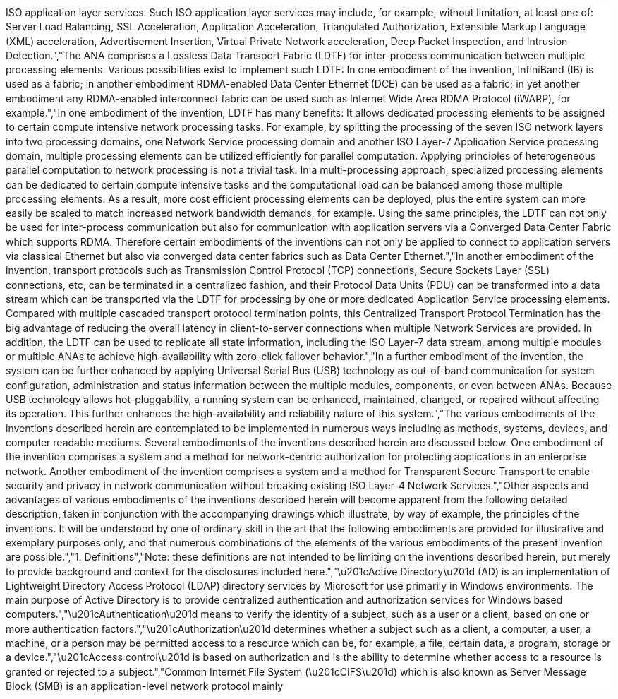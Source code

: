 ISO application layer services. Such ISO application layer services may include, for example, without limitation, at least one of: Server Load Balancing, SSL Acceleration, Application Acceleration, Triangulated Authorization, Extensible Markup Language (XML) acceleration, Advertisement Insertion, Virtual Private Network acceleration, Deep Packet Inspection, and Intrusion Detection.","The ANA comprises a Lossless Data Transport Fabric (LDTF) for inter-process communication between multiple processing elements. Various possibilities exist to implement such LDTF: In one embodiment of the invention, InfiniBand (IB) is used as a fabric; in another embodiment RDMA-enabled Data Center Ethernet (DCE) can be used as a fabric; in yet another embodiment any RDMA-enabled interconnect fabric can be used such as Internet Wide Area RDMA Protocol (iWARP), for example.","In one embodiment of the invention, LDTF has many benefits: It allows dedicated processing elements to be assigned to certain compute intensive network processing tasks. For example, by splitting the processing of the seven ISO network layers into two processing domains, one Network Service processing domain and another ISO Layer-7 Application Service processing domain, multiple processing elements can be utilized efficiently for parallel computation. Applying principles of heterogeneous parallel computation to network processing is not a trivial task. In a multi-processing approach, specialized processing elements can be dedicated to certain compute intensive tasks and the computational load can be balanced among those multiple processing elements. As a result, more cost efficient processing elements can be deployed, plus the entire system can more easily be scaled to match increased network bandwidth demands, for example. Using the same principles, the LDTF can not only be used for inter-process communication but also for communication with application servers via a Converged Data Center Fabric which supports RDMA. Therefore certain embodiments of the inventions can not only be applied to connect to application servers via classical Ethernet but also via converged data center fabrics such as Data Center Ethernet.","In another embodiment of the invention, transport protocols such as Transmission Control Protocol (TCP) connections, Secure Sockets Layer (SSL) connections, etc, can be terminated in a centralized fashion, and their Protocol Data Units (PDU) can be transformed into a data stream which can be transported via the LDTF for processing by one or more dedicated Application Service processing elements. Compared with multiple cascaded transport protocol termination points, this Centralized Transport Protocol Termination has the big advantage of reducing the overall latency in client-to-server connections when multiple Network Services are provided. In addition, the LDTF can be used to replicate all state information, including the ISO Layer-7 data stream, among multiple modules or multiple ANAs to achieve high-availability with zero-click failover behavior.","In a further embodiment of the invention, the system can be further enhanced by applying Universal Serial Bus (USB) technology as out-of-band communication for system configuration, administration and status information between the multiple modules, components, or even between ANAs. Because USB technology allows hot-pluggability, a running system can be enhanced, maintained, changed, or repaired without affecting its operation. This further enhances the high-availability and reliability nature of this system.","The various embodiments of the inventions described herein are contemplated to be implemented in numerous ways including as methods, systems, devices, and computer readable mediums. Several embodiments of the inventions described herein are discussed below. One embodiment of the invention comprises a system and a method for network-centric authorization for protecting applications in an enterprise network. Another embodiment of the invention comprises a system and a method for Transparent Secure Transport to enable security and privacy in network communication without breaking existing ISO Layer-4 Network Services.","Other aspects and advantages of various embodiments of the inventions described herein will become apparent from the following detailed description, taken in conjunction with the accompanying drawings which illustrate, by way of example, the principles of the inventions. It will be understood by one of ordinary skill in the art that the following embodiments are provided for illustrative and exemplary purposes only, and that numerous combinations of the elements of the various embodiments of the present invention are possible.","1. Definitions","Note: these definitions are not intended to be limiting on the inventions described herein, but merely to provide background and context for the disclosures included here.","\u201cActive Directory\u201d (AD) is an implementation of Lightweight Directory Access Protocol (LDAP) directory services by Microsoft for use primarily in Windows environments. The main purpose of Active Directory is to provide centralized authentication and authorization services for Windows based computers.","\u201cAuthentication\u201d means to verify the identity of a subject, such as a user or a client, based on one or more authentication factors.","\u201cAuthorization\u201d determines whether a subject such as a client, a computer, a user, a machine, or a person may be permitted access to a resource which can be, for example, a file, certain data, a program, storage or a device.","\u201cAccess control\u201d is based on authorization and is the ability to determine whether access to a resource is granted or rejected to a subject.","Common Internet File System (\u201cCIFS\u201d) which is also known as Server Message Block (SMB) is an application-level network protocol mainly